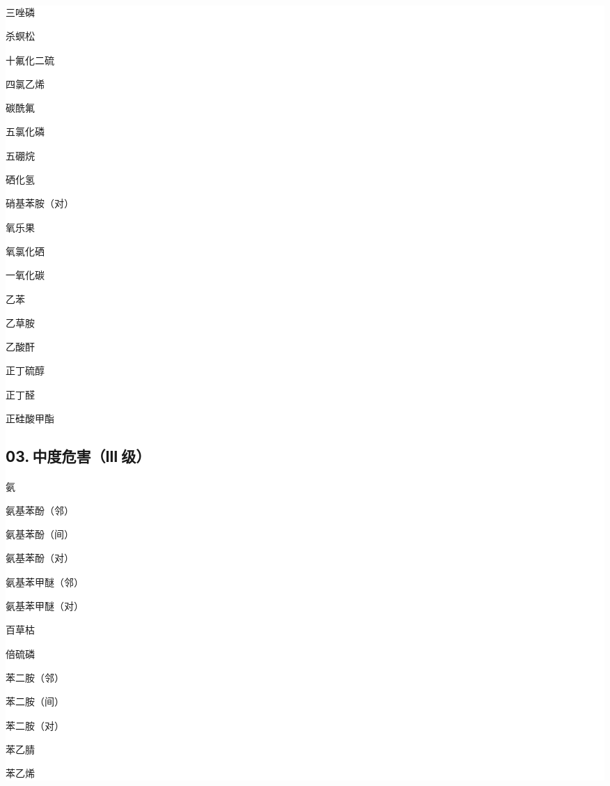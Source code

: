 三唑磷

杀螟松

十氟化二硫

四氯乙烯

碳酰氟

五氯化磷

五硼烷

硒化氢

硝基苯胺（对）

氧乐果

氧氯化硒

一氧化碳

乙苯

乙草胺

乙酸酐

正丁硫醇

正丁醛

正硅酸甲酯

## 03. 中度危害（Ⅲ 级）

氨

氨基苯酚（邻）

氨基苯酚（间）

氨基苯酚（对）

氨基苯甲醚（邻）

氨基苯甲醚（对）

百草枯

倍硫磷

苯二胺（邻）

苯二胺（间）

苯二胺（对）

苯乙腈

苯乙烯
